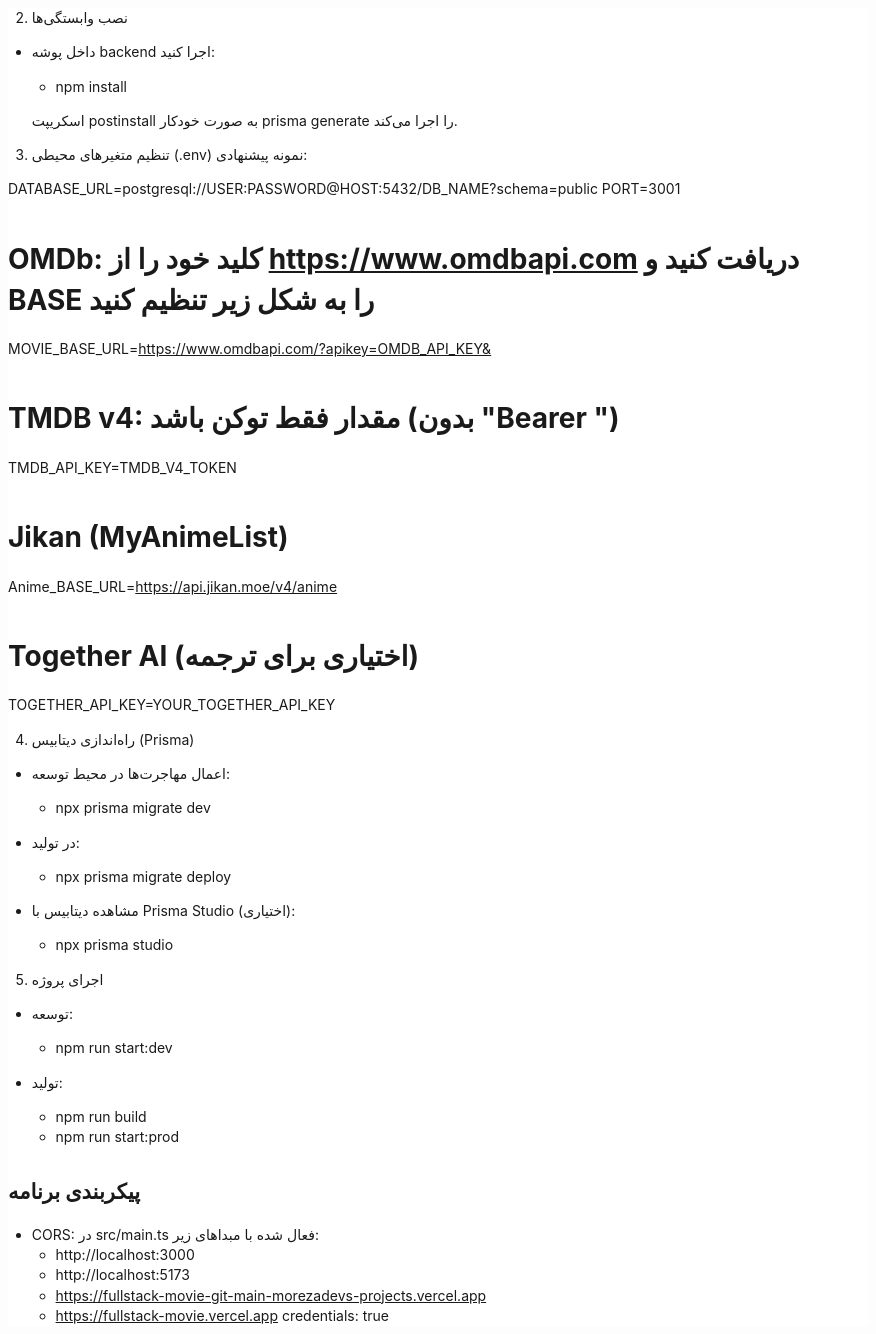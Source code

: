 2) نصب وابستگی‌ها
- داخل پوشه backend اجرا کنید:

  - npm install

  اسکریپت postinstall به صورت خودکار prisma generate را اجرا می‌کند.

3) تنظیم متغیرهای محیطی (.env)
نمونه پیشنهادی:

DATABASE_URL=postgresql://USER:PASSWORD@HOST:5432/DB_NAME?schema=public
PORT=3001
# OMDb: کلید خود را از https://www.omdbapi.com دریافت کنید و BASE را به شکل زیر تنظیم کنید
MOVIE_BASE_URL=https://www.omdbapi.com/?apikey=OMDB_API_KEY&
# TMDB v4: مقدار فقط توکن باشد (بدون "Bearer ")
TMDB_API_KEY=TMDB_V4_TOKEN
# Jikan (MyAnimeList)
Anime_BASE_URL=https://api.jikan.moe/v4/anime
# Together AI (اختیاری برای ترجمه)
TOGETHER_API_KEY=YOUR_TOGETHER_API_KEY

4) راه‌اندازی دیتابیس (Prisma)
- اعمال مهاجرت‌ها در محیط توسعه:

  - npx prisma migrate dev

- در تولید:

  - npx prisma migrate deploy

- مشاهده دیتابیس با Prisma Studio (اختیاری):

  - npx prisma studio

5) اجرای پروژه
- توسعه:

  - npm run start:dev

- تولید:

  - npm run build
  - npm run start:prod


## پیکربندی برنامه
- CORS: در src/main.ts فعال شده با مبداهای زیر:
  - http://localhost:3000
  - http://localhost:5173
  - https://fullstack-movie-git-main-morezadevs-projects.vercel.app
  - https://fullstack-movie.vercel.app
  credentials: true
